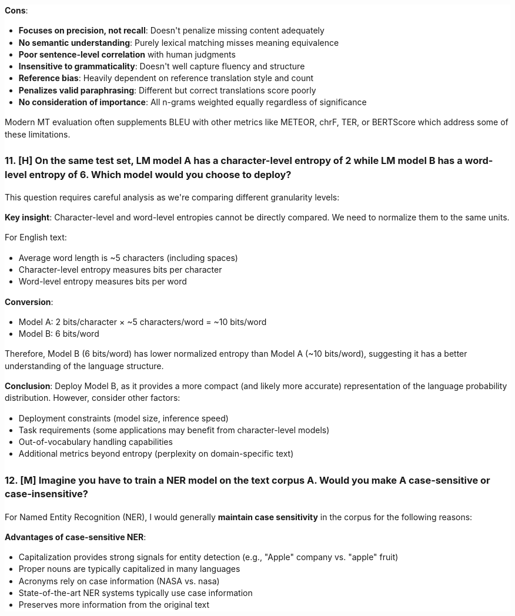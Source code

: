 **Cons**:
- **Focuses on precision, not recall**: Doesn't penalize missing content adequately
- **No semantic understanding**: Purely lexical matching misses meaning equivalence
- **Poor sentence-level correlation** with human judgments
- **Insensitive to grammaticality**: Doesn't well capture fluency and structure
- **Reference bias**: Heavily dependent on reference translation style and count
- **Penalizes valid paraphrasing**: Different but correct translations score poorly
- **No consideration of importance**: All n-grams weighted equally regardless of significance

Modern MT evaluation often supplements BLEU with other metrics like METEOR, chrF, TER, or BERTScore which address some of these limitations.

### 11. [H] On the same test set, LM model A has a character-level entropy of 2 while LM model B has a word-level entropy of 6. Which model would you choose to deploy?

This question requires careful analysis as we're comparing different granularity levels:

**Key insight**: Character-level and word-level entropies cannot be directly compared. We need to normalize them to the same units.

For English text:
- Average word length is ~5 characters (including spaces)
- Character-level entropy measures bits per character
- Word-level entropy measures bits per word

**Conversion**:
- Model A: 2 bits/character × ~5 characters/word = ~10 bits/word
- Model B: 6 bits/word

Therefore, Model B (6 bits/word) has lower normalized entropy than Model A (~10 bits/word), suggesting it has a better understanding of the language structure.

**Conclusion**: Deploy Model B, as it provides a more compact (and likely more accurate) representation of the language probability distribution. However, consider other factors:

- Deployment constraints (model size, inference speed)
- Task requirements (some applications may benefit from character-level models)
- Out-of-vocabulary handling capabilities
- Additional metrics beyond entropy (perplexity on domain-specific text)

### 12. [M] Imagine you have to train a NER model on the text corpus A. Would you make A case-sensitive or case-insensitive?

For Named Entity Recognition (NER), I would generally **maintain case sensitivity** in the corpus for the following reasons:

**Advantages of case-sensitive NER**:
- Capitalization provides strong signals for entity detection (e.g., "Apple" company vs. "apple" fruit)
- Proper nouns are typically capitalized in many languages
- Acronyms rely on case information (NASA vs. nasa)
- State-of-the-art NER systems typically use case information
- Preserves more information from the original text
